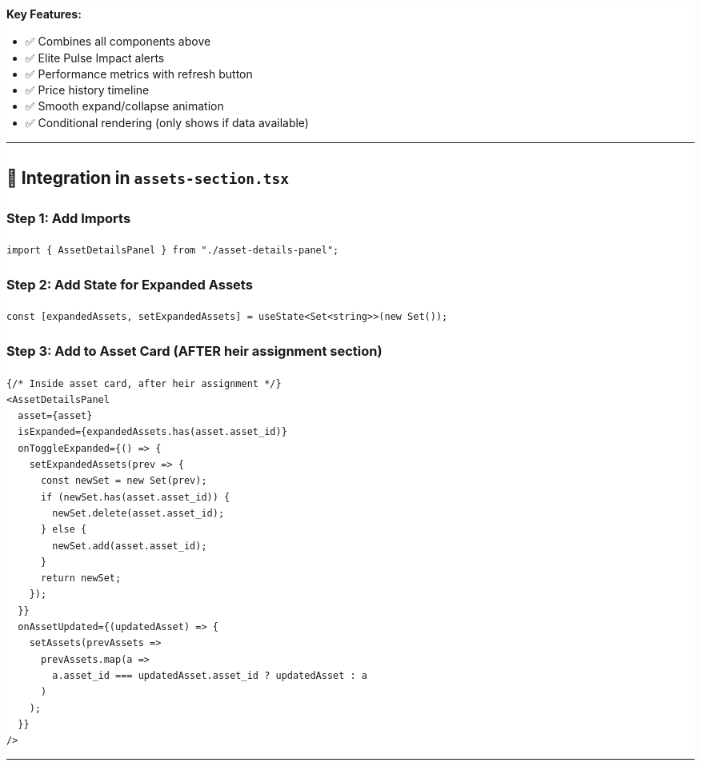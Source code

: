 **Key Features:**
- ✅ Combines all components above
- ✅ Elite Pulse Impact alerts
- ✅ Performance metrics with refresh button
- ✅ Price history timeline
- ✅ Smooth expand/collapse animation
- ✅ Conditional rendering (only shows if data available)

---

## 🔧 Integration in `assets-section.tsx`

### Step 1: Add Imports

```tsx
import { AssetDetailsPanel } from "./asset-details-panel";
```

### Step 2: Add State for Expanded Assets

```tsx
const [expandedAssets, setExpandedAssets] = useState<Set<string>>(new Set());
```

### Step 3: Add to Asset Card (AFTER heir assignment section)

```tsx
{/* Inside asset card, after heir assignment */}
<AssetDetailsPanel
  asset={asset}
  isExpanded={expandedAssets.has(asset.asset_id)}
  onToggleExpanded={() => {
    setExpandedAssets(prev => {
      const newSet = new Set(prev);
      if (newSet.has(asset.asset_id)) {
        newSet.delete(asset.asset_id);
      } else {
        newSet.add(asset.asset_id);
      }
      return newSet;
    });
  }}
  onAssetUpdated={(updatedAsset) => {
    setAssets(prevAssets =>
      prevAssets.map(a =>
        a.asset_id === updatedAsset.asset_id ? updatedAsset : a
      )
    );
  }}
/>
```

---